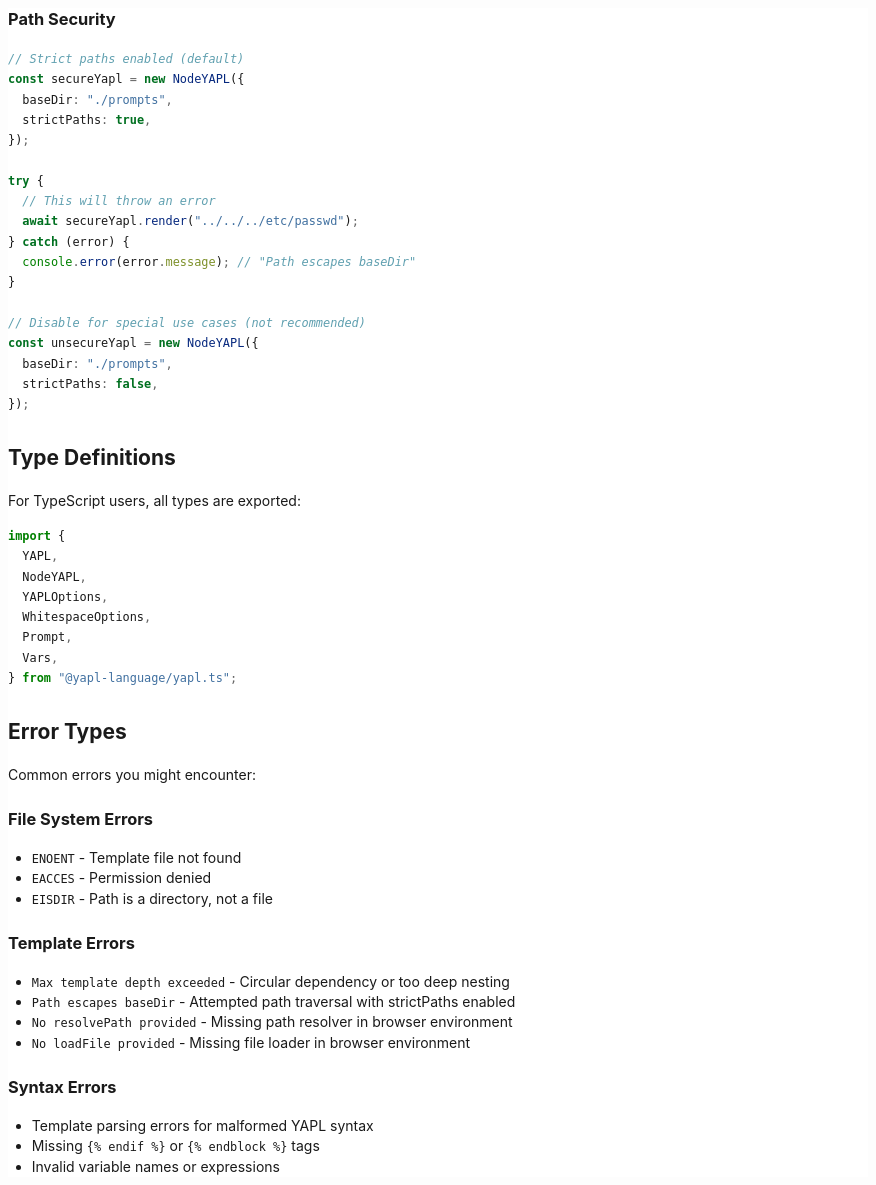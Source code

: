 ### Path Security

```typescript
// Strict paths enabled (default)
const secureYapl = new NodeYAPL({
  baseDir: "./prompts",
  strictPaths: true,
});

try {
  // This will throw an error
  await secureYapl.render("../../../etc/passwd");
} catch (error) {
  console.error(error.message); // "Path escapes baseDir"
}

// Disable for special use cases (not recommended)
const unsecureYapl = new NodeYAPL({
  baseDir: "./prompts",
  strictPaths: false,
});
```

## Type Definitions

For TypeScript users, all types are exported:

```typescript
import {
  YAPL,
  NodeYAPL,
  YAPLOptions,
  WhitespaceOptions,
  Prompt,
  Vars,
} from "@yapl-language/yapl.ts";
```

## Error Types

Common errors you might encounter:

### File System Errors

- `ENOENT` - Template file not found
- `EACCES` - Permission denied
- `EISDIR` - Path is a directory, not a file

### Template Errors

- `Max template depth exceeded` - Circular dependency or too deep nesting
- `Path escapes baseDir` - Attempted path traversal with strictPaths enabled
- `No resolvePath provided` - Missing path resolver in browser environment
- `No loadFile provided` - Missing file loader in browser environment

### Syntax Errors

- Template parsing errors for malformed YAPL syntax
- Missing `{% endif %}` or `{% endblock %}` tags
- Invalid variable names or expressions
